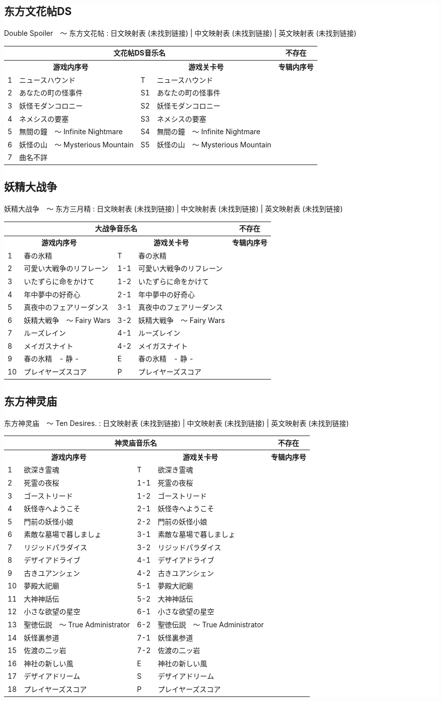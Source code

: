 

## 东方文花帖DS
Double Spoiler　～ 东方文花帖
: 日文映射表 (未找到链接) | 中文映射表 (未找到链接) | 英文映射表 (未找到链接)


<table><tbody><tr><th colspan="4" align="center">文花帖DS音乐名</th><th colspan="2" align="center">不存在</th></tr><tr><th colspan="2" align="center">游戏内序号</th><th colspan="2" align="center">游戏关卡号</th><th colspan="2" align="center">专辑内序号</th></tr><tr><td>1</td><td>ニュースハウンド</td><td>T</td><td>ニュースハウンド</td><td></td><td></td></tr><tr><td>2</td><td>あなたの町の怪事件</td><td>S1</td><td>あなたの町の怪事件</td><td></td><td></td></tr><tr><td>3</td><td>妖怪モダンコロニー</td><td>S2</td><td>妖怪モダンコロニー</td><td></td><td></td></tr><tr><td>4</td><td>ネメシスの要塞</td><td>S3</td><td>ネメシスの要塞</td><td></td><td></td></tr><tr><td>5</td><td>無間の鐘　～ Infinite Nightmare</td><td>S4</td><td>無間の鐘　～ Infinite Nightmare</td><td></td><td></td></tr><tr><td>6</td><td>妖怪の山　～ Mysterious Mountain</td><td>S5</td><td>妖怪の山　～ Mysterious Mountain</td><td></td><td></td></tr><tr><td>7</td><td>曲名不詳</td><td></td><td></td><td></td><td></td></tr>
</tbody></table>



## 妖精大战争
妖精大战争　～ 东方三月精
: 日文映射表 (未找到链接) | 中文映射表 (未找到链接) | 英文映射表 (未找到链接)


<table><tbody><tr><th colspan="4" align="center">大战争音乐名</th><th colspan="2" align="center">不存在</th></tr><tr><th colspan="2" align="center">游戏内序号</th><th colspan="2" align="center">游戏关卡号</th><th colspan="2" align="center">专辑内序号</th></tr><tr><td>1</td><td>春の氷精</td><td>T</td><td>春の氷精</td><td></td><td></td></tr><tr><td>2</td><td>可愛い大戦争のリフレーン</td><td>1-1</td><td>可愛い大戦争のリフレーン</td><td></td><td></td></tr><tr><td>3</td><td>いたずらに命をかけて</td><td>1-2</td><td>いたずらに命をかけて</td><td></td><td></td></tr><tr><td>4</td><td>年中夢中の好奇心</td><td>2-1</td><td>年中夢中の好奇心</td><td></td><td></td></tr><tr><td>5</td><td>真夜中のフェアリーダンス</td><td>3-1</td><td>真夜中のフェアリーダンス</td><td></td><td></td></tr><tr><td>6</td><td>妖精大戦争　～ Fairy Wars</td><td>3-2</td><td>妖精大戦争　～ Fairy Wars</td><td></td><td></td></tr><tr><td>7</td><td>ルーズレイン</td><td>4-1</td><td>ルーズレイン</td><td></td><td></td></tr><tr><td>8</td><td>メイガスナイト</td><td>4-2</td><td>メイガスナイト</td><td></td><td></td></tr><tr><td>9</td><td>春の氷精　- 静 -</td><td>E</td><td>春の氷精　- 静 -</td><td></td><td></td></tr><tr><td>10</td><td>プレイヤーズスコア</td><td>P</td><td>プレイヤーズスコア</td><td></td><td></td></tr>
</tbody></table>



## 东方神灵庙
东方神灵庙　～ Ten Desires.
: 日文映射表 (未找到链接) | 中文映射表 (未找到链接) | 英文映射表 (未找到链接)


<table><tbody><tr><th colspan="4" align="center">神灵庙音乐名</th><th colspan="2" align="center">不存在</th></tr><tr><th colspan="2" align="center">游戏内序号</th><th colspan="2" align="center">游戏关卡号</th><th colspan="2" align="center">专辑内序号</th></tr><tr><td>1</td><td>欲深き霊魂</td><td>T</td><td>欲深き霊魂</td><td></td><td></td></tr><tr><td>2</td><td>死霊の夜桜</td><td>1-1</td><td>死霊の夜桜</td><td></td><td></td></tr><tr><td>3</td><td>ゴーストリード</td><td>1-2</td><td>ゴーストリード</td><td></td><td></td></tr><tr><td>4</td><td>妖怪寺へようこそ</td><td>2-1</td><td>妖怪寺へようこそ</td><td></td><td></td></tr><tr><td>5</td><td>門前の妖怪小娘</td><td>2-2</td><td>門前の妖怪小娘</td><td></td><td></td></tr><tr><td>6</td><td>素敵な墓場で暮しましょ</td><td>3-1</td><td>素敵な墓場で暮しましょ</td><td></td><td></td></tr><tr><td>7</td><td>リジッドパラダイス</td><td>3-2</td><td>リジッドパラダイス</td><td></td><td></td></tr><tr><td>8</td><td>デザイアドライブ</td><td>4-1</td><td>デザイアドライブ</td><td></td><td></td></tr><tr><td>9</td><td>古きユアンシェン</td><td>4-2</td><td>古きユアンシェン</td><td></td><td></td></tr><tr><td>10</td><td>夢殿大祀廟</td><td>5-1</td><td>夢殿大祀廟</td><td></td><td></td></tr><tr><td>11</td><td>大神神話伝</td><td>5-2</td><td>大神神話伝</td><td></td><td></td></tr><tr><td>12</td><td>小さな欲望の星空</td><td>6-1</td><td>小さな欲望の星空</td><td></td><td></td></tr><tr><td>13</td><td>聖徳伝説　～ True Administrator</td><td>6-2</td><td>聖徳伝説　～ True Administrator</td><td></td><td></td></tr><tr><td>14</td><td>妖怪裏参道</td><td>7-1</td><td>妖怪裏参道</td><td></td><td></td></tr><tr><td>15</td><td>佐渡の二ッ岩</td><td>7-2</td><td>佐渡の二ッ岩</td><td></td><td></td></tr><tr><td>16</td><td>神社の新しい風</td><td>E</td><td>神社の新しい風</td><td></td><td></td></tr><tr><td>17</td><td>デザイアドリーム</td><td>S</td><td>デザイアドリーム</td><td></td><td></td></tr><tr><td>18</td><td>プレイヤーズスコア</td><td>P</td><td>プレイヤーズスコア</td><td></td><td></td></tr>
</tbody></table>
